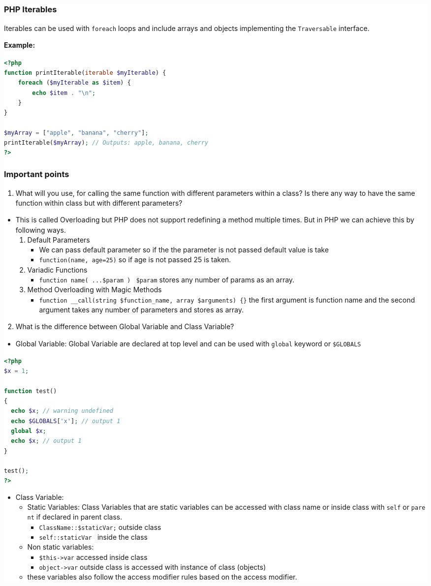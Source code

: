 ### PHP Iterables
Iterables can be used with `foreach` loops and include arrays and objects implementing the `Traversable` interface.

**Example:**
```php
<?php
function printIterable(iterable $myIterable) {
    foreach ($myIterable as $item) {
        echo $item . "\n";
    }
}

$myArray = ["apple", "banana", "cherry"];
printIterable($myArray); // Outputs: apple, banana, cherry
?>
```

### Important points
1. What will you use, for calling the same function with different parameters within a class? Is there any way to have the same function within class but with different parameters?
- This is called Overloading but PHP does not support redefining a method multiple times. But in PHP we can achieve this by following ways.
  1. Default Parameters
     - We can pass default parameter so if the the parameter is not passed default value is take
     - `function(name, age=25)` so if age is not passed 25 is taken.
  2. Variadic Functions
     - `function name( ...$param ) ` `$param` stores any number of params as an array.
  3. Method Overloading with Magic Methods
     - `function __call(string $function_name, array $arguments) {}` the first argument is function name and the second argument takes any number of parameters and stores as array.

2. What is the difference between Global Variable and Class Variable?
- Global Variable:
Global Variable are declared at top level and can be used with `global` keyword or `$GLOBALS`
```php
<?php
$x = 1;

function test()
{
  echo $x; // warning undefined
  echo $GLOBALS['x']; // output 1
  global $x;
  echo $x; // output 1
}

test();
?>
```
- Class Variable:
  - Static Variables: Class Variables that are static variables can be accessed with class name or inside class with `self` or `parent` if declared in parent class.
    - `ClassName::$staticVar;` outside class
    - `self::staticVar ` inside the class
  - Non static variables:
    - `$this->var` accessed inside class
    - `object->var` outside class is accessed with instance of class (objects)
  - these variables also follow the access modifier rules based on the access modifier.
